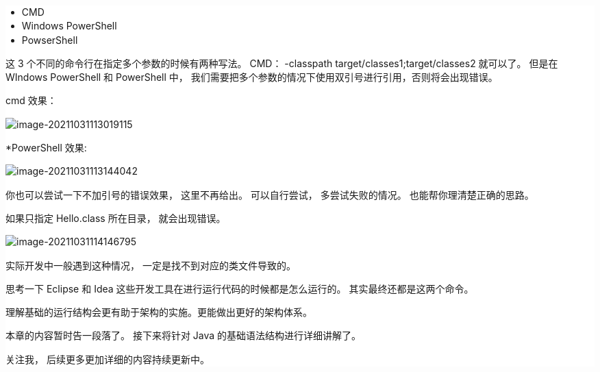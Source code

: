 - CMD 
- Windows PowerShell 
- PowserShell 

这 3 个不同的命令行在指定多个参数的时候有两种写法。 CMD： -classpath target/classes1;target/classes2 就可以了。 但是在 WIndows PowerShell 和 PowerShell 中， 我们需要把多个参数的情况下使用双引号进行引用，否则将会出现错误。

cmd 效果：

![image-20211031113019115](https://cdn.jsdelivr.net/gh/xymiao/xymiaocdn/res/2021/202110/image-20211031113019115.png)

*PowerShell 效果:

![image-20211031113144042](https://cdn.jsdelivr.net/gh/xymiao/xymiaocdn/res/2021/202110/image-20211031113144042.png)

你也可以尝试一下不加引号的错误效果， 这里不再给出。 可以自行尝试， 多尝试失败的情况。 也能帮你理清楚正确的思路。

如果只指定 Hello.class 所在目录， 就会出现错误。

![image-20211031114146795](https://cdn.jsdelivr.net/gh/xymiao/xymiaocdn/res/2021/202110/image-20211031114146795.png)

实际开发中一般遇到这种情况， 一定是找不到对应的类文件导致的。

思考一下 Eclipse 和 Idea 这些开发工具在进行运行代码的时候都是怎么运行的。 其实最终还都是这两个命令。

理解基础的运行结构会更有助于架构的实施。更能做出更好的架构体系。

本章的内容暂时告一段落了。 接下来将针对 Java 的基础语法结构进行详细讲解了。 

关注我， 后续更多更加详细的内容持续更新中。
